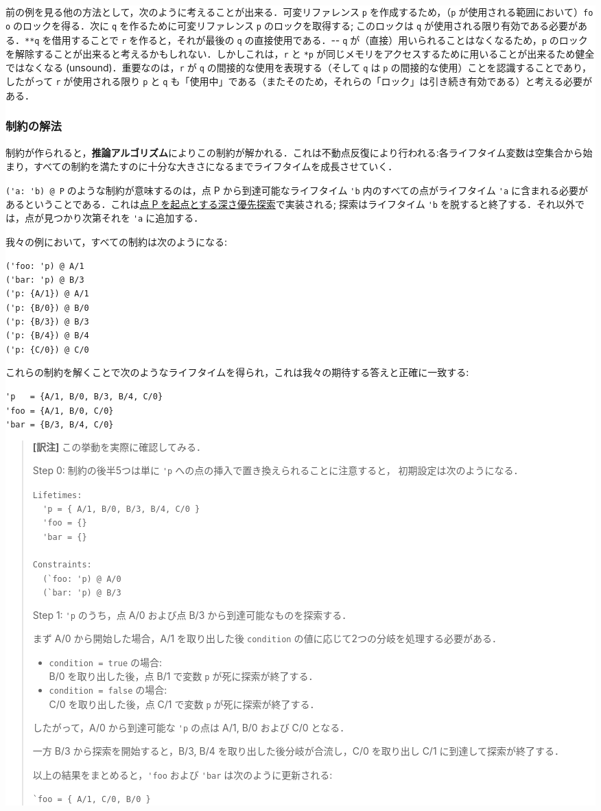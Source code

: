 
前の例を見る他の方法として，次のように考えることが出来る．可変リファレンス `p` を作成するため，（`p` が使用される範囲において）`foo` のロックを得る．次に `q` を作るために可変リファレンス `p` のロックを取得する; このロックは `q` が使用される限り有効である必要がある．`**q` を借用することで `r` を作ると，それが最後の `q` の直接使用である．-- `q` が（直接）用いられることはなくなるため，`p` のロックを解除することが出来ると考えるかもしれない．しかしこれは，`r` と `*p` が同じメモリをアクセスするために用いることが出来るため健全ではなくなる (unsound)．重要なのは，`r` が `q` の間接的な使用を表現する（そして `q` は `p` の間接的な使用）ことを認識することであり，したがって `r` が使用される限り `p` と `q` も「使用中」である（またそのため，それらの「ロック」は引き続き有効である）と考える必要がある．


### 制約の解法


制約が作られると，**推論アルゴリズム**によりこの制約が解かれる．これは不動点反復により行われる:各ライフタイム変数は空集合から始まり，すべての制約を満たすのに十分な大きさになるまでライフタイムを成長させていく．


`('a: 'b) @ P` のような制約が意味するのは，点 P から到達可能なライフタイム `'b` 内のすべての点がライフタイム `'a` に含まれる必要があるということである．これは[点 P を起点とする深さ優先探索][dfs]で実装される; 探索はライフタイム `'b` を脱すると終了する．それ以外では，点が見つかり次第それを `'a` に追加する．


我々の例において，すべての制約は次のようになる:

    ('foo: 'p) @ A/1
    ('bar: 'p) @ B/3
    ('p: {A/1}) @ A/1
    ('p: {B/0}) @ B/0
    ('p: {B/3}) @ B/3
    ('p: {B/4}) @ B/4
    ('p: {C/0}) @ C/0


これらの制約を解くことで次のようなライフタイムを得られ，これは我々の期待する答えと正確に一致する:

    'p   = {A/1, B/0, B/3, B/4, C/0}
    'foo = {A/1, B/0, C/0}
    'bar = {B/3, B/4, C/0}

> **[訳注]**
> この挙動を実際に確認してみる．
>
> Step 0:
> 制約の後半5つは単に `'p` への点の挿入で置き換えられることに注意すると，
> 初期設定は次のようになる．
> ```
> Lifetimes:
>   'p = { A/1, B/0, B/3, B/4, C/0 }
>   'foo = {}
>   'bar = {}
>
> Constraints:
>   (`foo: 'p) @ A/0
>   (`bar: 'p) @ B/3
> ```
>
> Step 1:
> `'p` のうち，点 A/0 および点 B/3 から到達可能なものを探索する．
>
> まず A/0 から開始した場合，A/1 を取り出した後 `condition` の値に応じて2つの分岐を処理する必要がある．
> * `condition = true` の場合:  
>   B/0 を取り出した後，点 B/1 で変数 `p` が死に探索が終了する．
> * `condition = false` の場合:  
>   C/0 を取り出した後，点 C/1 で変数 `p` が死に探索が終了する．
>
> したがって，A/0 から到達可能な `'p` の点は A/1, B/0 および C/0 となる．
>
> 一方 B/3 から探索を開始すると，B/3, B/4 を取り出した後分岐が合流し，C/0 を取り出し C/1 に到達して探索が終了する．
>
> 以上の結果をまとめると，`'foo` および `'bar` は次のように更新される:
> ```
> `foo = { A/1, C/0, B/0 }

[adc]: https://qiita.com/advent-calendar/2017/rust-internal
[rfc]: https://github.com/rust-lang/rfcs/pull/2094
[summary]: #summary
[motivation]: #motivation
[MIR-details]: https://blog.rust-lang.org/2016/04/19/MIR.html
[proto]: https://github.com/nikomatsakis/nll
[design]: #detailed-design
[lvaluecode]: https://github.com/rust-lang/rust/blob/bf0a9e0b4d3a4dd09717960840798e2933ec7568/src/librustc/mir/mod.rs#L839-L851
[rjung-sd]: https://www.ralfj.de/blog/2017/06/06/MIR-semantics.html
[rvalue]: https://github.com/rust-lang/rust/blob/bf0a9e0b4d3a4dd09717960840798e2933ec7568/src/librustc/mir/mod.rs#L1037-L1071
[bbdata]: https://github.com/rust-lang/rust/blob/bf0a9e0b4d3a4dd09717960840798e2933ec7568/src/librustc/mir/mod.rs#L443-L463
[stmt]: https://github.com/rust-lang/rust/blob/bf0a9e0b4d3a4dd09717960840798e2933ec7568/src/librustc/mir/mod.rs#L774-L814
[term]: https://github.com/rust-lang/rust/blob/bf0a9e0b4d3a4dd09717960840798e2933ec7568/src/librustc/mir/mod.rs#L465-L552
[cfg]: https://en.wikipedia.org/wiki/Control_flow_graph
[`regionck.rs`]: https://github.com/nikomatsakis/nll/blob/master/nll/src/regionck.rs
[`infer.rs`]: https://github.com/nikomatsakis/nll/blob/master/nll/src/infer.rs
[bck-rvwbi]: https://github.com/nikomatsakis/nll/blob/master/test/borrowck-read-variable-while-borrowed-indirect.nll
[bck-wvare]: https://github.com/nikomatsakis/nll/blob/master/test/borrowck-write-variable-after-ref-extracted.nll
[bck-rrwrmb]: https://github.com/nikomatsakis/nll/blob/master/test/borrowck-read-ref-while-referent-mutably-borrowed.nll
[dfs]: https://github.com/nikomatsakis/nll/blob/1cff361c9aeb6f553b528078866f5717f1872dad/nll/src/infer.rs#L71-L113